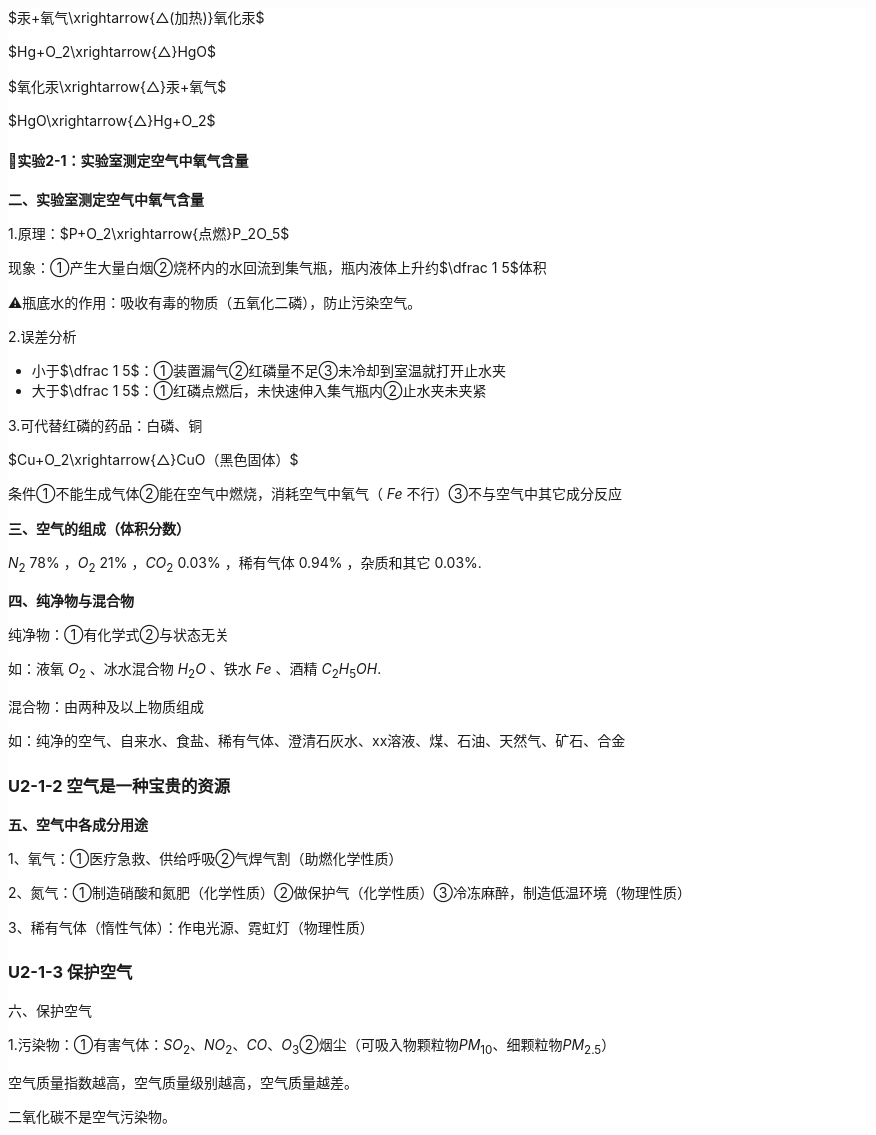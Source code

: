 $汞+氧气\xrightarrow{△(加热)}氧化汞$

$Hg+O_2\xrightarrow{△}HgO$

$氧化汞\xrightarrow{△}汞+氧气$

$HgO\xrightarrow{△}Hg+O_2$

#### 🧪实验2-1：实验室测定空气中氧气含量

**二、实验室测定空气中氧气含量**

1.原理：$P+O_2\xrightarrow{点燃}P_2O_5$

现象：①产生大量白烟②烧杯内的水回流到集气瓶，瓶内液体上升约$\dfrac 1 5$体积

⚠️瓶底水的作用：吸收有毒的物质（五氧化二磷），防止污染空气。

2.误差分析

- 小于$\dfrac 1 5$：①装置漏气②红磷量不足③未冷却到室温就打开止水夹
- 大于$\dfrac 1 5$：①红磷点燃后，未快速伸入集气瓶内②止水夹未夹紧

3.可代替红磷的药品：白磷、铜

$Cu+O_2\xrightarrow{△}CuO（黑色固体）$

条件①不能生成气体②能在空气中燃烧，消耗空气中氧气（ $Fe$ 不行）③不与空气中其它成分反应

**三、空气的组成（体积分数）**

$N_2$ $78\%$ ，$O_2$ $21\%$ ，$CO_2$ $0.03\%$ ，稀有气体 $0.94\%$ ，杂质和其它 $0.03\%.$

**四、纯净物与混合物**

纯净物：①有化学式②与状态无关

如：液氧 $O_2$ 、冰水混合物 $H_2O$ 、铁水 $Fe$ 、酒精 $C_2H_5OH.$

混合物：由两种及以上物质组成

如：纯净的空气、自来水、食盐、稀有气体、澄清石灰水、xx溶液、煤、石油、天然气、矿石、合金

### U2-1-2 空气是一种宝贵的资源

**五、空气中各成分用途**

1、氧气：①医疗急救、供给呼吸②气焊气割（助燃化学性质）

2、氮气：①制造硝酸和氮肥（化学性质）②做保护气（化学性质）③冷冻麻醉，制造低温环境（物理性质）

3、稀有气体（惰性气体）：作电光源、霓虹灯（物理性质）

### U2-1-3 保护空气

六、保护空气

1.污染物：①有害气体：$SO_2$、$NO_2$、$CO$、$O_3②$烟尘（可吸入物颗粒物$PM_{10}$、细颗粒物$PM_{2.5}$）

空气质量指数越高，空气质量级别越高，空气质量越差。

二氧化碳不是空气污染物。
